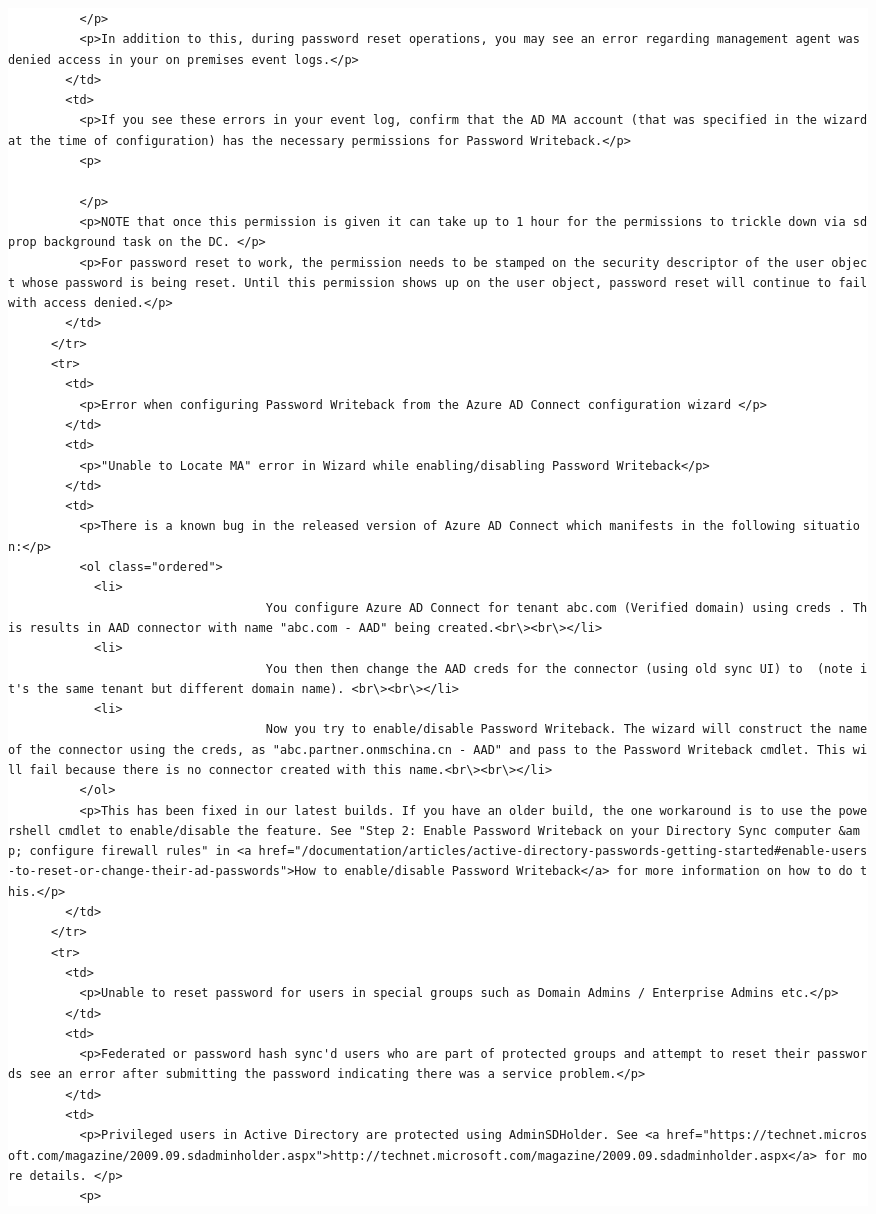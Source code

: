               </p>
              <p>In addition to this, during password reset operations, you may see an error regarding management agent was denied access in your on premises event logs.</p>
            </td>
            <td>
              <p>If you see these errors in your event log, confirm that the AD MA account (that was specified in the wizard at the time of configuration) has the necessary permissions for Password Writeback.</p>
              <p>
                
              </p>
              <p>NOTE that once this permission is given it can take up to 1 hour for the permissions to trickle down via sdprop background task on the DC. </p>
              <p>For password reset to work, the permission needs to be stamped on the security descriptor of the user object whose password is being reset. Until this permission shows up on the user object, password reset will continue to fail with access denied.</p>
            </td>
          </tr>
          <tr>
            <td>
              <p>Error when configuring Password Writeback from the Azure AD Connect configuration wizard </p>
            </td>
            <td>
              <p>"Unable to Locate MA" error in Wizard while enabling/disabling Password Writeback</p>
            </td>
            <td>
              <p>There is a known bug in the released version of Azure AD Connect which manifests in the following situation:</p>
              <ol class="ordered">
                <li>
										You configure Azure AD Connect for tenant abc.com (Verified domain) using creds . This results in AAD connector with name "abc.com - AAD" being created.<br\><br\></li>
                <li>
										You then then change the AAD creds for the connector (using old sync UI) to  (note it's the same tenant but different domain name). <br\><br\></li>
                <li>
										Now you try to enable/disable Password Writeback. The wizard will construct the name of the connector using the creds, as "abc.partner.onmschina.cn - AAD" and pass to the Password Writeback cmdlet. This will fail because there is no connector created with this name.<br\><br\></li>
              </ol>
              <p>This has been fixed in our latest builds. If you have an older build, the one workaround is to use the powershell cmdlet to enable/disable the feature. See "Step 2: Enable Password Writeback on your Directory Sync computer &amp; configure firewall rules" in <a href="/documentation/articles/active-directory-passwords-getting-started#enable-users-to-reset-or-change-their-ad-passwords">How to enable/disable Password Writeback</a> for more information on how to do this.</p>
            </td>
          </tr>
          <tr>
            <td>
              <p>Unable to reset password for users in special groups such as Domain Admins / Enterprise Admins etc.</p>
            </td>
            <td>
              <p>Federated or password hash sync'd users who are part of protected groups and attempt to reset their passwords see an error after submitting the password indicating there was a service problem.</p>
            </td>
            <td>
              <p>Privileged users in Active Directory are protected using AdminSDHolder. See <a href="https://technet.microsoft.com/magazine/2009.09.sdadminholder.aspx">http://technet.microsoft.com/magazine/2009.09.sdadminholder.aspx</a> for more details. </p>
              <p>
                